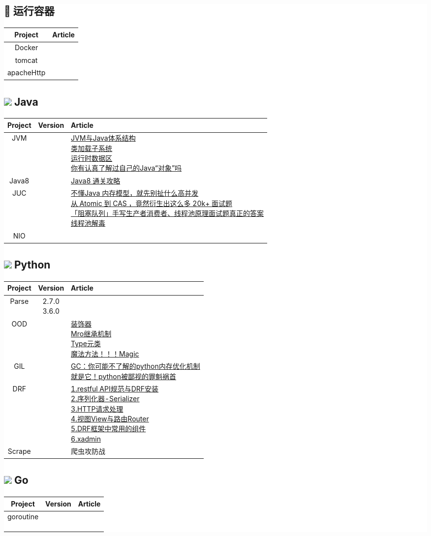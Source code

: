 

## 🥛 运行容器

|  Project   | Article |
| :--------: | :-----: |
|   Docker   |         |
|   tomcat   |         |
| apacheHttp |         |



## ![](https://gitee.com/wjxyzs/img/raw/master/img/java-original.svg?size=40&color=currentColor)  Java

| Project | Version | Article                                                      |
| :-----: | :-----: | :----------------------------------------------------------- |
|   JVM   |         | [JVM与Java体系结构](/docs/java/JVM/JVM与Java体系结构.md)<br/>[类加载子系统](/docs/java/JVM/类加载子系统.md)<br/>[运行时数据区](/docs/java/JVM/Runtime-Data-Areas.md)<br/>[你有认真了解过自己的Java“对象”吗](https://mp.weixin.qq.com/s/4NDnFf3sripUIp3uT8W3HQ)<br/> |
|  Java8  |         | [Java8 通关攻略](/docs/java/java8.md)<br/>                   |
|   JUC   |         | [不懂Java 内存模型，就先别扯什么高并发](/docs/java/JUC/Java-Memory-Model.md)<br/>[从 Atomic 到 CAS ，竟然衍生出这么多 20k+ 面试题](/docs/java/JUC/volatile.md)<br/>[「阻塞队列」手写生产者消费者、线程池原理面试题真正的答案](https://mp.weixin.qq.com/s/NALM27_K4GIqNmm7kScTAw)<br/>[线程池解毒](/docs/java/JUC/Thread-Pool.md)<br/> |
|   NIO   |         |                                                              |



## ![](https://gitee.com/wjxyzs/img/raw/master/img/python-original.svg?size=48&color=currentColor) Python

| Project |      Version       | Article                                                      |
| :-----: | :----------------: | :----------------------------------------------------------- |
|  Parse  | 2.7.0<br>3.6.0<br> |                                                              |
|   OOD   |                    | [装饰器]()<br/>[Mro继承机制]()<br/>[Type元类]()<br/>[魔法方法！！！Magic]()<br/> |
|   GIL   |                    | [GC：你可能不了解的python内存优化机制]()<br>[就是它！python被鄙视的罪魁祸首]() |
|   DRF   |                    | [1.restful API规范与DRF安装](https://rogerxs80.github.io/2020/04/22/API规范与drf安装/)<br/>[2.序列化器-Serializer](https://rogerxs80.github.io/2020/04/22/序列化器-Serializer/)<br/>[3.HTTP请求处理](https://rogerxs80.github.io/2020/04/22/http请求处理/)<br/>[4.视图View与路由Router](https://rogerxs80.github.io/2020/04/22/视图View与路由Router/)<br/>[5.DRF框架中常用的组件](https://rogerxs80.github.io/2020/04/22/DRF框架中常用的组件/)<br/>[6.xadmin](https://rogerxs80.github.io/2020/04/22/DRF框架中常用的组件/)<br/> |
| Scrape  |                    | 爬虫攻防战                                                   |



## ![](https://gitee.com/wjxyzs/img/raw/master/img/go-original.svg?size=36&color=currentColor) Go

|  Project  | Version | Article |
| :-------: | :-----: | :------ |
| goroutine |         |         |
|           |         |         |
|           |         |         |
|           |         |         |
